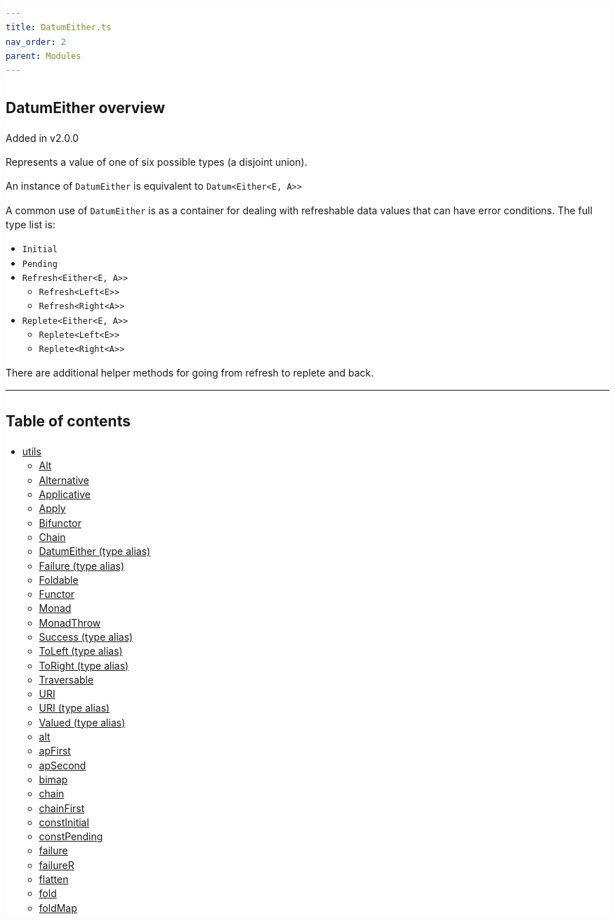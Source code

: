 ```yaml
---
title: DatumEither.ts
nav_order: 2
parent: Modules
---
```


## DatumEither overview

Added in v2.0.0

Represents a value of one of six possible types (a disjoint union).

An instance of `DatumEither` is equivalent to `Datum<Either<E, A>>`

A common use of `DatumEither` is as a container for dealing with refreshable data values that
can have error conditions. The full type list is:

- `Initial`
- `Pending`
- `Refresh<Either<E, A>>`
  - `Refresh<Left<E>>`
  - `Refresh<Right<A>>`
- `Replete<Either<E, A>>`
  - `Replete<Left<E>>`
  - `Replete<Right<A>>`

There are additional helper methods for going from refresh to replete and back.

---

<h2 class="text-delta">Table of contents</h2>

- [utils](#utils)
  - [Alt](#alt)
  - [Alternative](#alternative)
  - [Applicative](#applicative)
  - [Apply](#apply)
  - [Bifunctor](#bifunctor)
  - [Chain](#chain)
  - [DatumEither (type alias)](#datumeither-type-alias)
  - [Failure (type alias)](#failure-type-alias)
  - [Foldable](#foldable)
  - [Functor](#functor)
  - [Monad](#monad)
  - [MonadThrow](#monadthrow)
  - [Success (type alias)](#success-type-alias)
  - [ToLeft (type alias)](#toleft-type-alias)
  - [ToRight (type alias)](#toright-type-alias)
  - [Traversable](#traversable)
  - [URI](#uri)
  - [URI (type alias)](#uri-type-alias)
  - [Valued (type alias)](#valued-type-alias)
  - [alt](#alt)
  - [apFirst](#apfirst)
  - [apSecond](#apsecond)
  - [bimap](#bimap)
  - [chain](#chain)
  - [chainFirst](#chainfirst)
  - [constInitial](#constinitial)
  - [constPending](#constpending)
  - [failure](#failure)
  - [failureR](#failurer)
  - [flatten](#flatten)
  - [fold](#fold)
  - [foldMap](#foldmap)